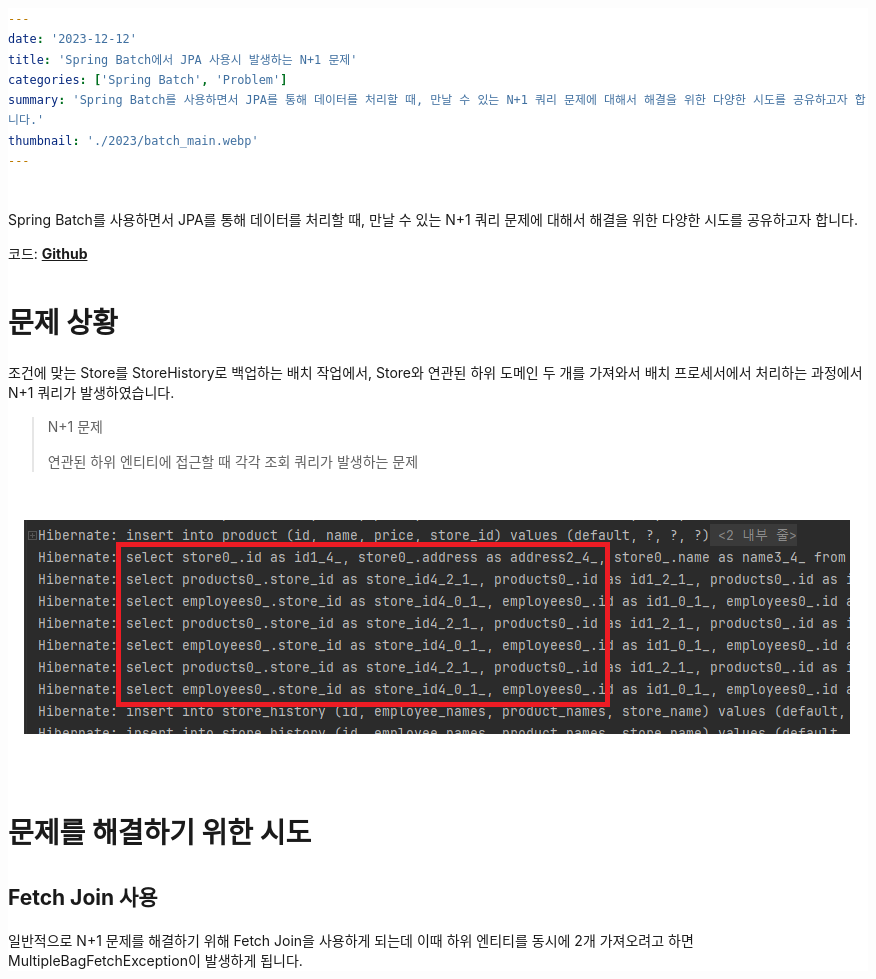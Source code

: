 ```yaml
---
date: '2023-12-12'
title: 'Spring Batch에서 JPA 사용시 발생하는 N+1 문제'
categories: ['Spring Batch', 'Problem']
summary: 'Spring Batch를 사용하면서 JPA를 통해 데이터를 처리할 때, 만날 수 있는 N+1 쿼리 문제에 대해서 해결을 위한 다양한 시도를 공유하고자 합니다.'
thumbnail: './2023/batch_main.webp'
---
```


#

Spring Batch를 사용하면서 JPA를 통해 데이터를 처리할 때, 만날 수 있는 N+1 쿼리 문제에 대해서 해결을 위한 다양한 시도를 공유하고자 합니다.  

코드: 
<a href="https://github.com/woosungkim0123/spring-batch-deep-dive/tree/main/n_1_v11
" target="_blank"><strong>
Github</strong></a>

# 문제 상황

조건에 맞는 Store를 StoreHistory로 백업하는 배치 작업에서, Store와 연관된 하위 도메인 두 개를 가져와서 배치 프로세서에서 처리하는 과정에서 N+1 쿼리가 발생하였습니다.

> N+1 문제  
> 
> 연관된 하위 엔티티에 접근할 때 각각 조회 쿼리가 발생하는 문제 

<br>
<center>

![N+1 문제](./2023/2023_12_12_batch_n_1_1.png)

</center>
<br>

# 문제를 해결하기 위한 시도

## Fetch Join 사용

일반적으로 N+1 문제를 해결하기 위해 Fetch Join을 사용하게 되는데 이때 하위 엔티티를 동시에 2개 가져오려고 하면 MultipleBagFetchException이 발생하게 됩니다. 
